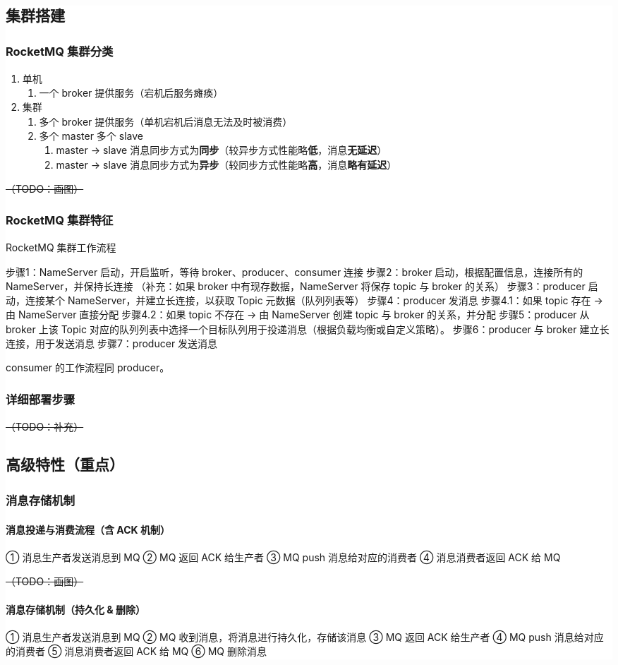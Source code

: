 ## 集群搭建

### RocketMQ 集群分类

1. 单机
    1. 一个 broker 提供服务（宕机后服务瘫痪）
2. 集群
    1. 多个 broker 提供服务（单机宕机后消息无法及时被消费）
    2. 多个 master 多个 slave
       1. master -> slave 消息同步方式为**同步**（较异步方式性能略**低**，消息**无延迟**）
       2. master -> slave 消息同步方式为**异步**（较同步方式性能略**高**，消息**略有延迟**）

~~（TODO：画图）~~

### RocketMQ 集群特征

RocketMQ 集群工作流程

步骤1：NameServer 启动，开启监听，等待 broker、producer、consumer 连接
步骤2：broker 启动，根据配置信息，连接所有的 NameServer，并保持长连接
    （补充：如果 broker 中有现存数据，NameServer 将保存 topic 与 broker 的关系）
步骤3：producer 启动，连接某个 NameServer，并建立长连接，以获取 Topic 元数据（队列列表等）
步骤4：producer 发消息
    步骤4.1：如果 topic 存在 -> 由 NameServer 直接分配
    步骤4.2：如果 topic 不存在 -> 由 NameServer 创建 topic 与 broker 的关系，并分配
步骤5：producer 从 broker 上该 Topic 对应的队列列表中选择一个目标队列用于投递消息（根据负载均衡或自定义策略）。
步骤6：producer 与 broker 建立长连接，用于发送消息
步骤7：producer 发送消息

consumer 的工作流程同 producer。

### 详细部署步骤

~~（TODO：补充）~~

## **高级特性（重点）**

### 消息存储机制

#### 消息投递与消费流程（含 ACK 机制）

① 消息生产者发送消息到 MQ
② MQ 返回 ACK 给生产者
③ MQ push 消息给对应的消费者
④ 消息消费者返回 ACK 给 MQ

~~（TODO：画图）~~

#### 消息存储机制（持久化 & 删除）

① 消息生产者发送消息到 MQ
② MQ 收到消息，将消息进行持久化，存储该消息
③ MQ 返回 ACK 给生产者
④ MQ push 消息给对应的消费者
⑤ 消息消费者返回 ACK 给 MQ
⑥ MQ 删除消息
